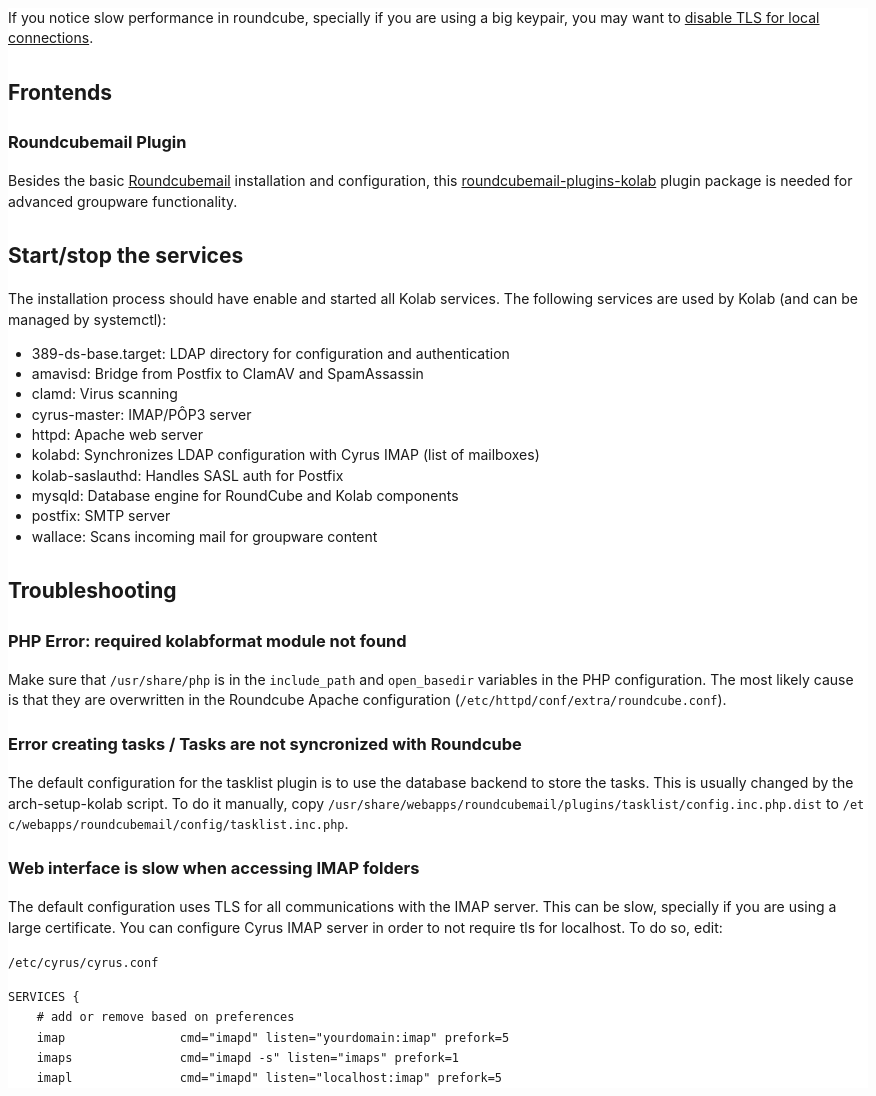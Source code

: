 If you notice slow performance in roundcube, specially if you are using a big keypair, you may want to [disable TLS for local connections](#Web_interface_is_slow_when_accessing_IMAP_folders).

## Frontends

### Roundcubemail Plugin

Besides the basic [Roundcubemail](/index.php/Roundcubemail "Roundcubemail") installation and configuration, this [roundcubemail-plugins-kolab](https://aur.archlinux.org/packages/roundcubemail-plugins-kolab/) plugin package is needed for advanced groupware functionality.

## Start/stop the services

The installation process should have enable and started all Kolab services. The following services are used by Kolab (and can be managed by systemctl):

*   389-ds-base.target: LDAP directory for configuration and authentication
*   amavisd: Bridge from Postfix to ClamAV and SpamAssassin
*   clamd: Virus scanning
*   cyrus-master: IMAP/PÔP3 server
*   httpd: Apache web server
*   kolabd: Synchronizes LDAP configuration with Cyrus IMAP (list of mailboxes)
*   kolab-saslauthd: Handles SASL auth for Postfix
*   mysqld: Database engine for RoundCube and Kolab components
*   postfix: SMTP server
*   wallace: Scans incoming mail for groupware content

## Troubleshooting

### PHP Error: required kolabformat module not found

Make sure that `/usr/share/php` is in the `include_path` and `open_basedir` variables in the PHP configuration. The most likely cause is that they are overwritten in the Roundcube Apache configuration (`/etc/httpd/conf/extra/roundcube.conf`).

### Error creating tasks / Tasks are not syncronized with Roundcube

The default configuration for the tasklist plugin is to use the database backend to store the tasks. This is usually changed by the arch-setup-kolab script. To do it manually, copy `/usr/share/webapps/roundcubemail/plugins/tasklist/config.inc.php.dist` to `/etc/webapps/roundcubemail/config/tasklist.inc.php`.

### Web interface is slow when accessing IMAP folders

The default configuration uses TLS for all communications with the IMAP server. This can be slow, specially if you are using a large certificate. You can configure Cyrus IMAP server in order to not require tls for localhost. To do so, edit:

 `/etc/cyrus/cyrus.conf` 

```
SERVICES {
    # add or remove based on preferences
    imap                cmd="imapd" listen="yourdomain:imap" prefork=5
    imaps               cmd="imapd -s" listen="imaps" prefork=1
    imapl               cmd="imapd" listen="localhost:imap" prefork=5
```
